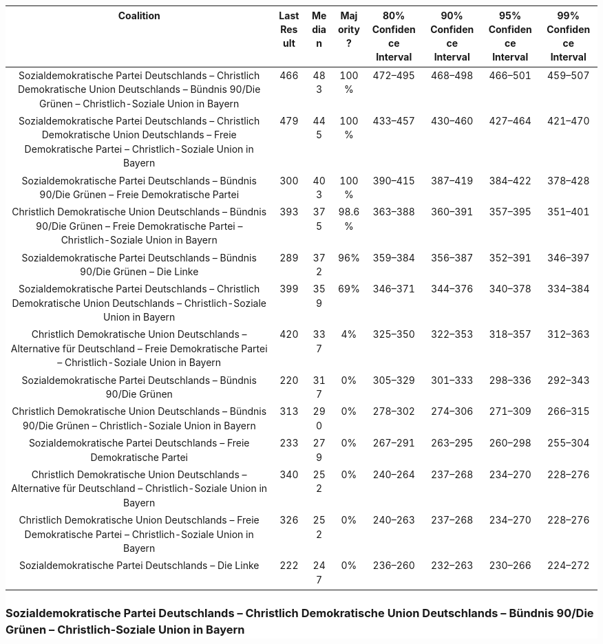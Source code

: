 | Coalition | Last Result | Median | Majority? | 80% Confidence Interval | 90% Confidence Interval | 95% Confidence Interval | 99% Confidence Interval |
|:---------:|:-----------:|:------:|:---------:|:-----------------------:|:-----------------------:|:-----------------------:|:-----------------------:|
| Sozialdemokratische Partei Deutschlands – Christlich Demokratische Union Deutschlands – Bündnis 90/Die Grünen – Christlich-Soziale Union in Bayern | 466 | 483 | 100% | 472–495 | 468–498 | 466–501 | 459–507 |
| Sozialdemokratische Partei Deutschlands – Christlich Demokratische Union Deutschlands – Freie Demokratische Partei – Christlich-Soziale Union in Bayern | 479 | 445 | 100% | 433–457 | 430–460 | 427–464 | 421–470 |
| Sozialdemokratische Partei Deutschlands – Bündnis 90/Die Grünen – Freie Demokratische Partei | 300 | 403 | 100% | 390–415 | 387–419 | 384–422 | 378–428 |
| Christlich Demokratische Union Deutschlands – Bündnis 90/Die Grünen – Freie Demokratische Partei – Christlich-Soziale Union in Bayern | 393 | 375 | 98.6% | 363–388 | 360–391 | 357–395 | 351–401 |
| Sozialdemokratische Partei Deutschlands – Bündnis 90/Die Grünen – Die Linke | 289 | 372 | 96% | 359–384 | 356–387 | 352–391 | 346–397 |
| Sozialdemokratische Partei Deutschlands – Christlich Demokratische Union Deutschlands – Christlich-Soziale Union in Bayern | 399 | 359 | 69% | 346–371 | 344–376 | 340–378 | 334–384 |
| Christlich Demokratische Union Deutschlands – Alternative für Deutschland – Freie Demokratische Partei – Christlich-Soziale Union in Bayern | 420 | 337 | 4% | 325–350 | 322–353 | 318–357 | 312–363 |
| Sozialdemokratische Partei Deutschlands – Bündnis 90/Die Grünen | 220 | 317 | 0% | 305–329 | 301–333 | 298–336 | 292–343 |
| Christlich Demokratische Union Deutschlands – Bündnis 90/Die Grünen – Christlich-Soziale Union in Bayern | 313 | 290 | 0% | 278–302 | 274–306 | 271–309 | 266–315 |
| Sozialdemokratische Partei Deutschlands – Freie Demokratische Partei | 233 | 279 | 0% | 267–291 | 263–295 | 260–298 | 255–304 |
| Christlich Demokratische Union Deutschlands – Alternative für Deutschland – Christlich-Soziale Union in Bayern | 340 | 252 | 0% | 240–264 | 237–268 | 234–270 | 228–276 |
| Christlich Demokratische Union Deutschlands – Freie Demokratische Partei – Christlich-Soziale Union in Bayern | 326 | 252 | 0% | 240–263 | 237–268 | 234–270 | 228–276 |
| Sozialdemokratische Partei Deutschlands – Die Linke | 222 | 247 | 0% | 236–260 | 232–263 | 230–266 | 224–272 |

### Sozialdemokratische Partei Deutschlands – Christlich Demokratische Union Deutschlands – Bündnis 90/Die Grünen – Christlich-Soziale Union in Bayern
